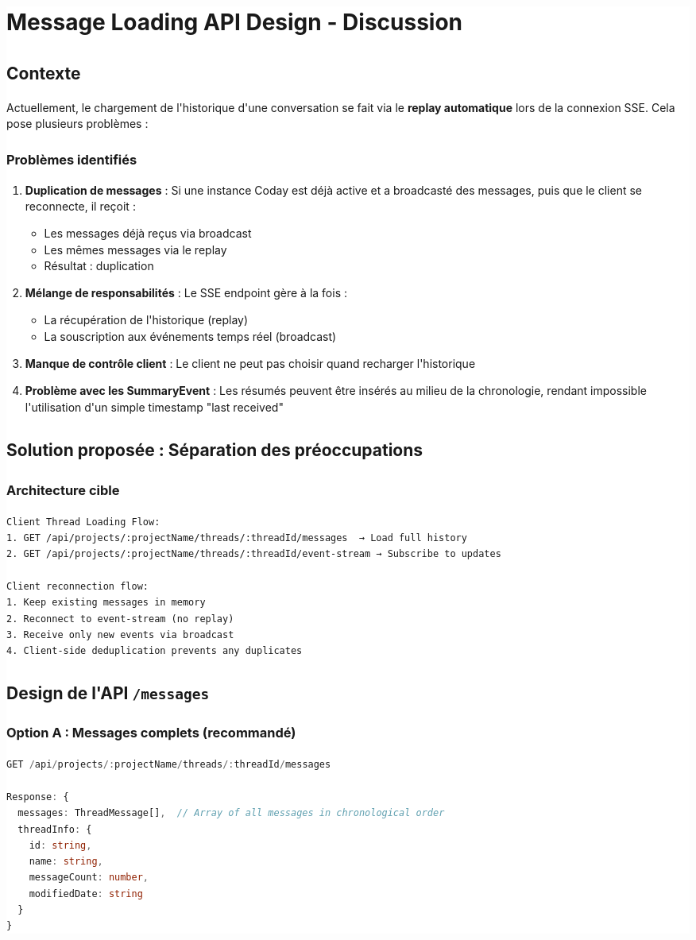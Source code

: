 # Message Loading API Design - Discussion

## Contexte

Actuellement, le chargement de l'historique d'une conversation se fait via le **replay automatique** lors de la connexion SSE. Cela pose plusieurs problèmes :

### Problèmes identifiés

1. **Duplication de messages** : Si une instance Coday est déjà active et a broadcasté des messages, puis que le client se reconnecte, il reçoit :
   - Les messages déjà reçus via broadcast
   - Les mêmes messages via le replay
   - Résultat : duplication

2. **Mélange de responsabilités** : Le SSE endpoint gère à la fois :
   - La récupération de l'historique (replay)
   - La souscription aux événements temps réel (broadcast)

3. **Manque de contrôle client** : Le client ne peut pas choisir quand recharger l'historique

4. **Problème avec les SummaryEvent** : Les résumés peuvent être insérés au milieu de la chronologie, rendant impossible l'utilisation d'un simple timestamp "last received"

## Solution proposée : Séparation des préoccupations

### Architecture cible

```
Client Thread Loading Flow:
1. GET /api/projects/:projectName/threads/:threadId/messages  → Load full history
2. GET /api/projects/:projectName/threads/:threadId/event-stream → Subscribe to updates

Client reconnection flow:
1. Keep existing messages in memory
2. Reconnect to event-stream (no replay)
3. Receive only new events via broadcast
4. Client-side deduplication prevents any duplicates
```

## Design de l'API `/messages`

### Option A : Messages complets (recommandé)

```typescript
GET /api/projects/:projectName/threads/:threadId/messages

Response: {
  messages: ThreadMessage[],  // Array of all messages in chronological order
  threadInfo: {
    id: string,
    name: string,
    messageCount: number,
    modifiedDate: string
  }
}
```
